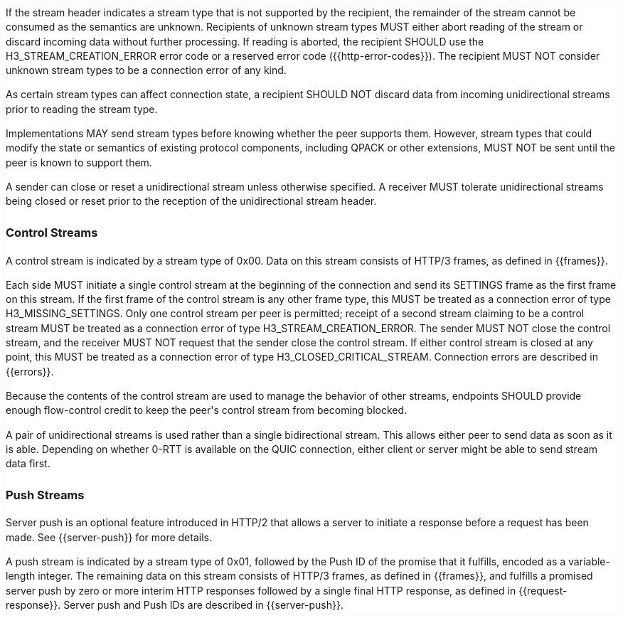 If the stream header indicates a stream type that is not supported by the
recipient, the remainder of the stream cannot be consumed as the semantics are
unknown. Recipients of unknown stream types MUST either abort reading of the
stream or discard incoming data without further processing.  If reading is
aborted, the recipient SHOULD use the H3_STREAM_CREATION_ERROR error code or a
reserved error code ({{http-error-codes}}). The recipient MUST NOT consider
unknown stream types to be a connection error of any kind.

As certain stream types can affect connection state, a recipient SHOULD NOT
discard data from incoming unidirectional streams prior to reading the stream
type.

Implementations MAY send stream types before knowing whether the peer supports
them.  However, stream types that could modify the state or semantics of
existing protocol components, including QPACK or other extensions, MUST NOT be
sent until the peer is known to support them.

A sender can close or reset a unidirectional stream unless otherwise specified.
A receiver MUST tolerate unidirectional streams being closed or reset prior to
the reception of the unidirectional stream header.

### Control Streams

A control stream is indicated by a stream type of 0x00.  Data on this stream
consists of HTTP/3 frames, as defined in {{frames}}.

Each side MUST initiate a single control stream at the beginning of the
connection and send its SETTINGS frame as the first frame on this stream.  If
the first frame of the control stream is any other frame type, this MUST be
treated as a connection error of type H3_MISSING_SETTINGS. Only one control
stream per peer is permitted; receipt of a second stream claiming to be a
control stream MUST be treated as a connection error of type
H3_STREAM_CREATION_ERROR.  The sender MUST NOT close the control stream, and the
receiver MUST NOT request that the sender close the control stream.  If either
control stream is closed at any point, this MUST be treated as a connection
error of type H3_CLOSED_CRITICAL_STREAM.  Connection errors are described in
{{errors}}.

Because the contents of the control stream are used to manage the behavior of
other streams, endpoints SHOULD provide enough flow-control credit to keep the
peer's control stream from becoming blocked.

A pair of unidirectional streams is used rather than a single bidirectional
stream.  This allows either peer to send data as soon as it is able.  Depending
on whether 0-RTT is available on the QUIC connection, either client or server
might be able to send stream data first.

### Push Streams

Server push is an optional feature introduced in HTTP/2 that allows a server to
initiate a response before a request has been made.  See {{server-push}} for
more details.

A push stream is indicated by a stream type of 0x01, followed by the Push ID
of the promise that it fulfills, encoded as a variable-length integer. The
remaining data on this stream consists of HTTP/3 frames, as defined in
{{frames}}, and fulfills a promised server push by zero or more interim HTTP
responses followed by a single final HTTP response, as defined in
{{request-response}}.  Server push and Push IDs are described in
{{server-push}}.
